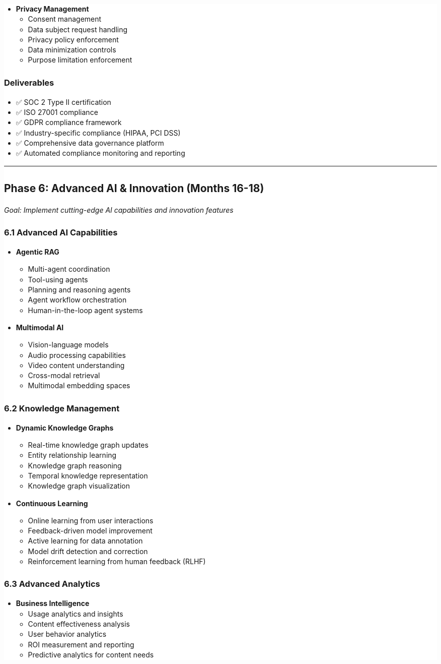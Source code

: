- **Privacy Management**
  - Consent management
  - Data subject request handling
  - Privacy policy enforcement
  - Data minimization controls
  - Purpose limitation enforcement

### **Deliverables**
- ✅ SOC 2 Type II certification
- ✅ ISO 27001 compliance
- ✅ GDPR compliance framework
- ✅ Industry-specific compliance (HIPAA, PCI DSS)
- ✅ Comprehensive data governance platform
- ✅ Automated compliance monitoring and reporting

---

## **Phase 6: Advanced AI & Innovation (Months 16-18)**
*Goal: Implement cutting-edge AI capabilities and innovation features*

### **6.1 Advanced AI Capabilities**
- **Agentic RAG**
  - Multi-agent coordination
  - Tool-using agents
  - Planning and reasoning agents
  - Agent workflow orchestration
  - Human-in-the-loop agent systems

- **Multimodal AI**
  - Vision-language models
  - Audio processing capabilities
  - Video content understanding
  - Cross-modal retrieval
  - Multimodal embedding spaces

### **6.2 Knowledge Management**
- **Dynamic Knowledge Graphs**
  - Real-time knowledge graph updates
  - Entity relationship learning
  - Knowledge graph reasoning
  - Temporal knowledge representation
  - Knowledge graph visualization

- **Continuous Learning**
  - Online learning from user interactions
  - Feedback-driven model improvement
  - Active learning for data annotation
  - Model drift detection and correction
  - Reinforcement learning from human feedback (RLHF)

### **6.3 Advanced Analytics**
- **Business Intelligence**
  - Usage analytics and insights
  - Content effectiveness analysis
  - User behavior analytics
  - ROI measurement and reporting
  - Predictive analytics for content needs
